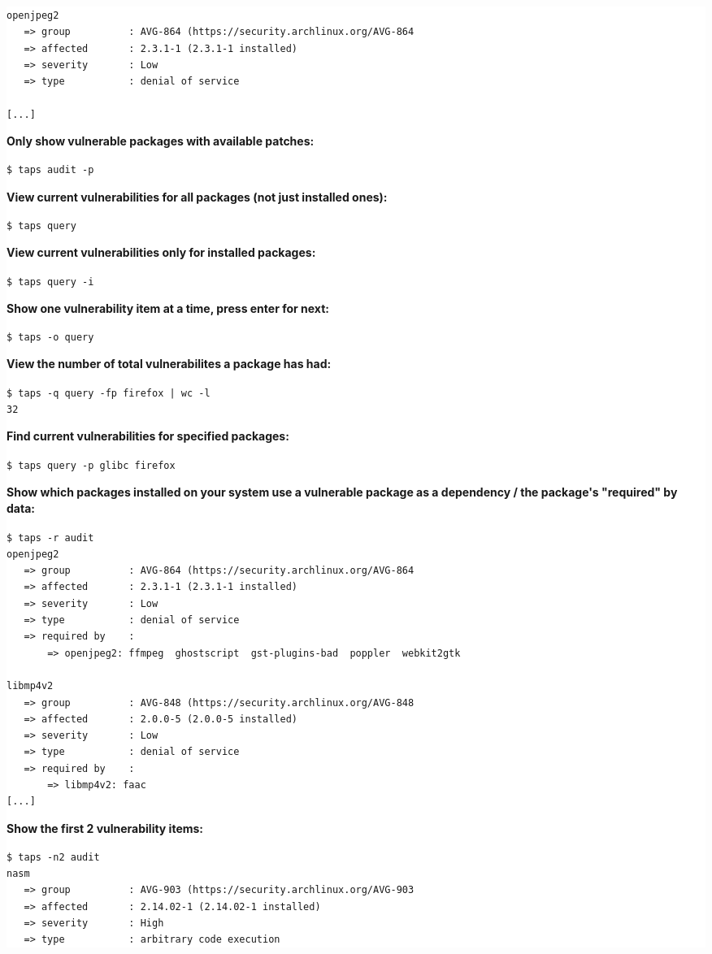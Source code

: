 	openjpeg2 
	   => group          : AVG-864 (https://security.archlinux.org/AVG-864
	   => affected       : 2.3.1-1 (2.3.1-1 installed)
	   => severity       : Low
	   => type           : denial of service

	[...]
    
**Only show vulnerable packages with available patches:**

    $ taps audit -p
    
**View current vulnerabilities for all packages (not just installed ones):**
    
    $ taps query
    
**View current vulnerabilities only for installed packages:**
    
    $ taps query -i
    
**Show one vulnerability item at a time, press enter for next:**

    $ taps -o query

**View the number of total vulnerabilites a package has had:**
	
    $ taps -q query -fp firefox | wc -l
    32

**Find current vulnerabilities for specified packages:**
 
    $ taps query -p glibc firefox
   
**Show which packages installed on your system use a vulnerable package as a dependency / the package's "required" by data:**

	$ taps -r audit
	openjpeg2 
	   => group          : AVG-864 (https://security.archlinux.org/AVG-864
	   => affected       : 2.3.1-1 (2.3.1-1 installed)
	   => severity       : Low
	   => type           : denial of service
	   => required by    : 
	       => openjpeg2: ffmpeg  ghostscript  gst-plugins-bad  poppler  webkit2gtk

	libmp4v2 
	   => group          : AVG-848 (https://security.archlinux.org/AVG-848
	   => affected       : 2.0.0-5 (2.0.0-5 installed)
	   => severity       : Low
	   => type           : denial of service
	   => required by    : 
	       => libmp4v2: faac
	[...]

**Show the first 2 vulnerability items:**

	$ taps -n2 audit
	nasm 
	   => group          : AVG-903 (https://security.archlinux.org/AVG-903
	   => affected       : 2.14.02-1 (2.14.02-1 installed)
	   => severity       : High
	   => type           : arbitrary code execution
